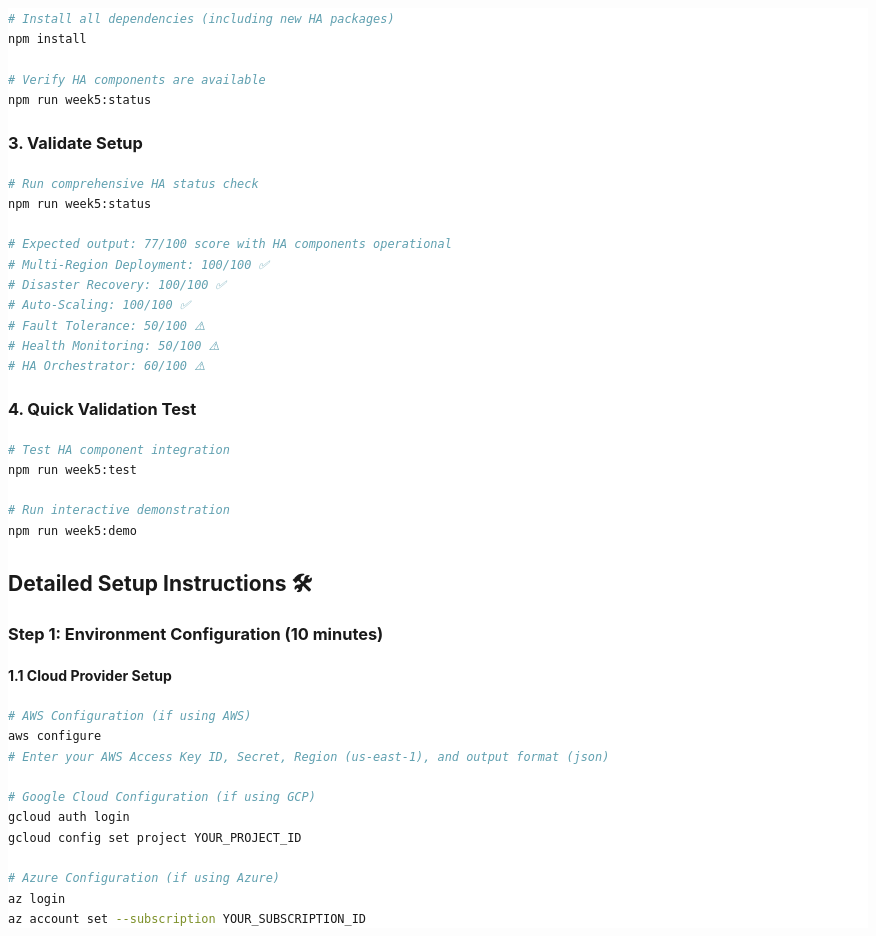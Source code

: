 ```bash
# Install all dependencies (including new HA packages)
npm install

# Verify HA components are available
npm run week5:status
```

### 3. Validate Setup

```bash
# Run comprehensive HA status check
npm run week5:status

# Expected output: 77/100 score with HA components operational
# Multi-Region Deployment: 100/100 ✅
# Disaster Recovery: 100/100 ✅  
# Auto-Scaling: 100/100 ✅
# Fault Tolerance: 50/100 ⚠️
# Health Monitoring: 50/100 ⚠️
# HA Orchestrator: 60/100 ⚠️
```

### 4. Quick Validation Test

```bash
# Test HA component integration
npm run week5:test

# Run interactive demonstration
npm run week5:demo
```

## Detailed Setup Instructions 🛠️

### Step 1: Environment Configuration (10 minutes)

#### 1.1 Cloud Provider Setup

```bash
# AWS Configuration (if using AWS)
aws configure
# Enter your AWS Access Key ID, Secret, Region (us-east-1), and output format (json)

# Google Cloud Configuration (if using GCP)
gcloud auth login
gcloud config set project YOUR_PROJECT_ID

# Azure Configuration (if using Azure)
az login
az account set --subscription YOUR_SUBSCRIPTION_ID
```
